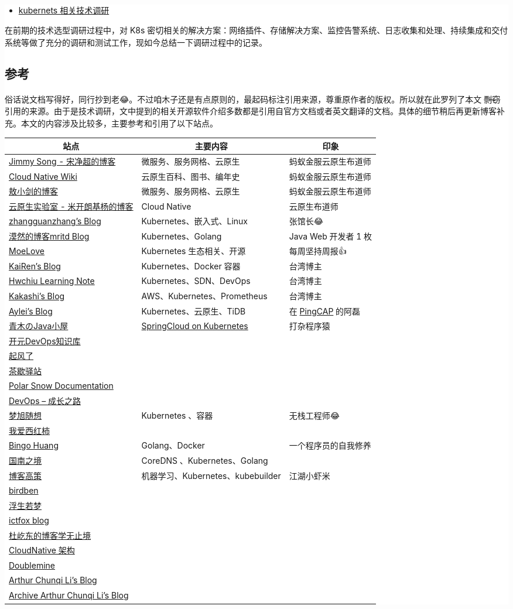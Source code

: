 - [kubernets 相关技术调研](https://blog.k8s.li/k8s-01.html)



在前期的技术选型调研过程中，对 K8s 密切相关的解决方案：网络插件、存储解决方案、监控告警系统、日志收集和处理、持续集成和交付系统等做了充分的调研和测试工作，现如今总结一下调研过程中的记录。

## 参考

俗话说文档写得好，同行抄到老😂。不过咱木子还是有点原则的，最起码标注引用来源，尊重原作者的版权。所以就在此罗列了本文 ~~剽窃~~ 引用的来源。由于是技术调研，文中提到的相关开源软件介绍多数都是引用自官方文档或者英文翻译的文档。具体的细节稍后再更新博客补充。本文的内容涉及比较多，主要参考和引用了以下站点。

| 站点                                                         | 主要内容                                                     | 印象                                          |
| ------------------------------------------------------------ | ------------------------------------------------------------ | --------------------------------------------- |
| [Jimmy Song - 宋净超的博客](https://jimmysong.io/)           | 微服务、服务网格、云原生                                     | 蚂蚁金服云原生布道师                          |
| [Cloud Native Wiki](https://jimmysong.io/cloud-native/)      | 云原生百科、图书、编年史                                     | 蚂蚁金服云原生布道师                          |
| [敖小剑的博客](https://skyao.io/)                            | 微服务、服务网格、云原生                                     | 蚂蚁金服云原生布道师                          |
| [云原生实验室 - 米开朗基杨的博客](https://fuckcloudnative.io/) | Cloud Native                                                 | 云原生布道师                                  |
| [zhangguanzhang’s Blog](https://zhangguanzhang.github.io/)   | Kubernetes、嵌入式、Linux                                    | 张馆长😂                                       |
| [漠然的博客mritd Blog](https://mritd.me/)                    | Kubernetes、Golang                                           | Java Web 开发者 1 枚                          |
| [MoeLove](https://moelove.info/)                             | Kubernetes 生态相关、开源                                    | 每周坚持周报👍                                 |
| [KaiRen’s Blog](https://k2r2bai.com/)                        | Kubernetes、Docker 容器                                      | 台湾博主                                      |
| [Hwchiu Learning Note](https://www.hwchiu.com/)              | Kubernetes、SDN、DevOps                                      | 台湾博主                                      |
| [Kakashi’s Blog](https://kkc.github.io/)                     | AWS、Kubernetes、Prometheus                                  | 台湾博主                                      |
| [Aylei’s Blog](https://aleiwu.com/)                          | Kubernetes、云原生、TiDB                                     | 在 [PingCAP](https://www.pingcap.com/) 的阿磊 |
| [青木のJava小屋](https://qingmu.io/)                         | [SpringCloud on Kubernetes](https://qingmu.io/2019/09/03/Spring-cloud-on-Kubernetes-index/) | 打杂程序猿                                    |
| [开元DevOps知识库](https://nicksors.cc/)                     |                                                              |                                               |
| [起风了](https://xuchao918.github.io/)                       |                                                              |                                               |
| [茶歇驿站 ](https://maiyang.me/)                             |                                                              |                                               |
| [Polar Snow Documentation](https://docs.lvrui.io/)           |                                                              |                                               |
| [DevOps – 成长之路](http://www.rhca.me/)                     |                                                              |                                               |
| [梦旭随想](https://blog.ihypo.net/index.html)                | Kubernetes 、容器                                            | 无栈工程师😂                                   |
| [我爱西红柿](https://www.bladewan.com/)                      |                                                              |                                               |
| [Bingo Huang](https://bingohuang.com/)                       | Golang、Docker                                               | 一个程序员的自我修养                          |
| [国南之境](https://hansedong.github.io/)                     | CoreDNS 、Kubernetes、Golang                                 |                                               |
| [博客高策](http://gaocegege.com/Blog/)                       | 机器学习、Kubernetes、kubebuilder                            | 江湖小虾米                                    |
| [birdben](https://birdben.github.io/)                        |                                                              |                                               |
| [浮生若梦](https://fs.tn/)                                   |                                                              |                                               |
| [ictfox blog](http://www.yangguanjun.com/)                   |                                                              |                                               |
| [杜屹东的博客学无止境](https://www.duyidong.com/)            |                                                              |                                               |
| [CloudNative 架构](http://team.jiunile.com/)                 |                                                              |                                               |
| [Doublemine](https://notes.doublemine.me/)                   |                                                              |                                               |
| [Arthur Chunqi Li’s Blog](http://chunqi.li/)                 |                                                              |                                               |
| [Archive Arthur Chunqi Li’s Blog](http://chunqi.li/archives/) |                                                              |                                               |